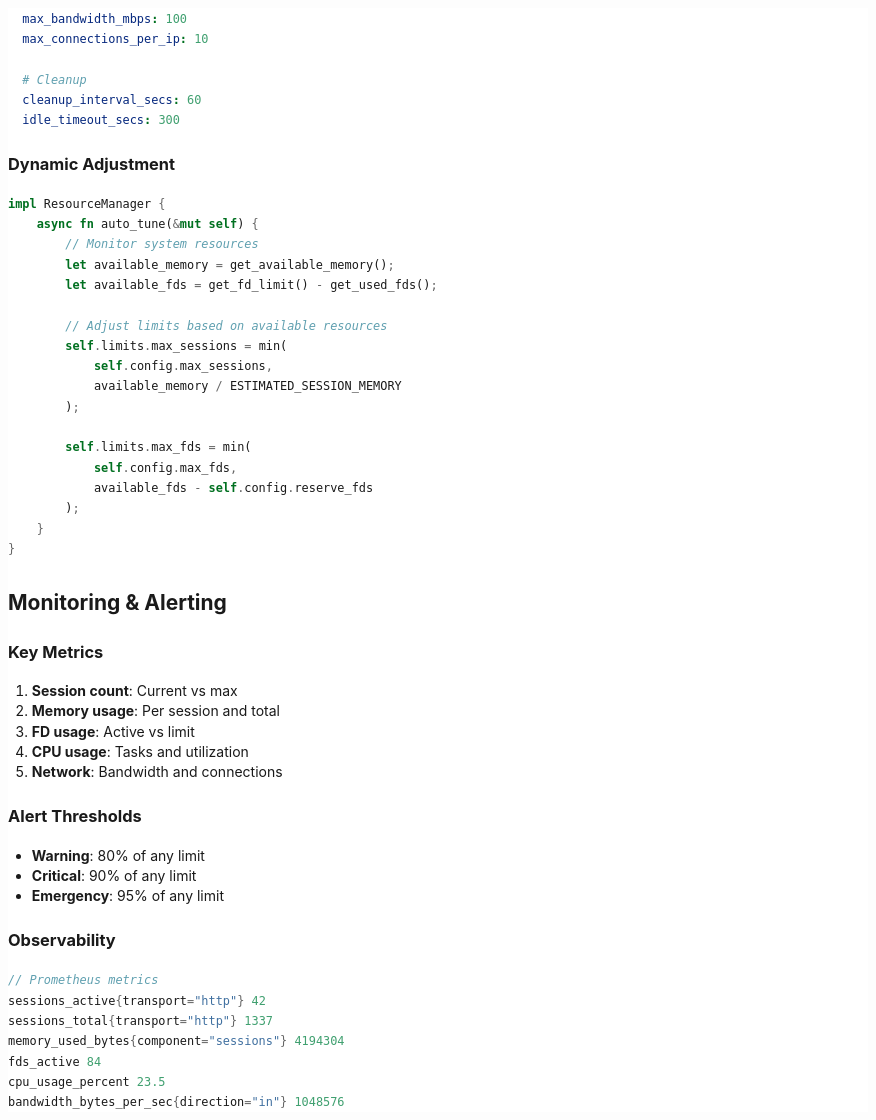 ```yaml
  max_bandwidth_mbps: 100
  max_connections_per_ip: 10
  
  # Cleanup
  cleanup_interval_secs: 60
  idle_timeout_secs: 300
```

### Dynamic Adjustment
```rust
impl ResourceManager {
    async fn auto_tune(&mut self) {
        // Monitor system resources
        let available_memory = get_available_memory();
        let available_fds = get_fd_limit() - get_used_fds();
        
        // Adjust limits based on available resources
        self.limits.max_sessions = min(
            self.config.max_sessions,
            available_memory / ESTIMATED_SESSION_MEMORY
        );
        
        self.limits.max_fds = min(
            self.config.max_fds,
            available_fds - self.config.reserve_fds
        );
    }
}
```

## Monitoring & Alerting

### Key Metrics
1. **Session count**: Current vs max
2. **Memory usage**: Per session and total
3. **FD usage**: Active vs limit
4. **CPU usage**: Tasks and utilization
5. **Network**: Bandwidth and connections

### Alert Thresholds
- **Warning**: 80% of any limit
- **Critical**: 90% of any limit
- **Emergency**: 95% of any limit

### Observability
```rust
// Prometheus metrics
sessions_active{transport="http"} 42
sessions_total{transport="http"} 1337
memory_used_bytes{component="sessions"} 4194304
fds_active 84
cpu_usage_percent 23.5
bandwidth_bytes_per_sec{direction="in"} 1048576
```
